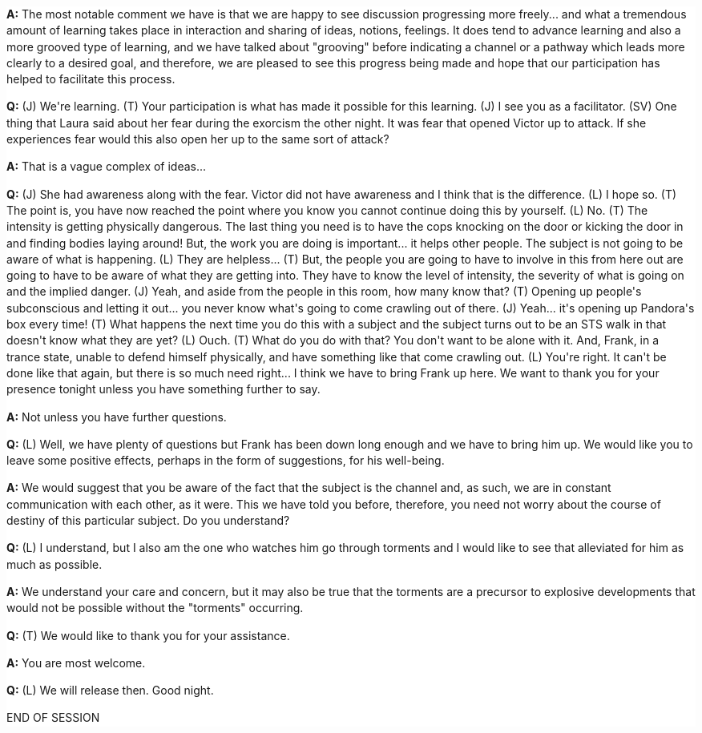 **A:** The most notable comment we have is that we are happy to see discussion progressing more freely... and what a tremendous amount of learning takes place in interaction and sharing of ideas, notions, feelings. It does tend to advance learning and also a more grooved type of learning, and we have talked about "grooving" before indicating a channel or a pathway which leads more clearly to a desired goal, and therefore, we are pleased to see this progress being made and hope that our participation has helped to facilitate this process.

**Q:** (J) We're learning. (T) Your participation is what has made it possible for this learning. (J) I see you as a facilitator. (SV) One thing that Laura said about her fear during the exorcism the other night. It was fear that opened Victor up to attack. If she experiences fear would this also open her up to the same sort of attack?

**A:** That is a vague complex of ideas...

**Q:** (J) She had awareness along with the fear. Victor did not have awareness and I think that is the difference. (L) I hope so. (T) The point is, you have now reached the point where you know you cannot continue doing this by yourself. (L) No. (T) The intensity is getting physically dangerous. The last thing you need is to have the cops knocking on the door or kicking the door in and finding bodies laying around! But, the work you are doing is important... it helps other people. The subject is not going to be aware of what is happening. (L) They are helpless... (T) But, the people you are going to have to involve in this from here out are going to have to be aware of what they are getting into. They have to know the level of intensity, the severity of what is going on and the implied danger. (J) Yeah, and aside from the people in this room, how many know that? (T) Opening up people's subconscious and letting it out... you never know what's going to come crawling out of there. (J) Yeah... it's opening up Pandora's box every time! (T) What happens the next time you do this with a subject and the subject turns out to be an STS walk in that doesn't know what they are yet? (L) Ouch. (T) What do you do with that? You don't want to be alone with it. And, Frank, in a trance state, unable to defend himself physically, and have something like that come crawling out. (L) You're right. It can't be done like that again, but there is so much need right... I think we have to bring Frank up here. We want to thank you for your presence tonight unless you have something further to say.

**A:** Not unless you have further questions.

**Q:** (L) Well, we have plenty of questions but Frank has been down long enough and we have to bring him up. We would like you to leave some positive effects, perhaps in the form of suggestions, for his well-being.

**A:** We would suggest that you be aware of the fact that the subject is the channel and, as such, we are in constant communication with each other, as it were. This we have told you before, therefore, you need not worry about the course of destiny of this particular subject. Do you understand?

**Q:** (L) I understand, but I also am the one who watches him go through torments and I would like to see that alleviated for him as much as possible.

**A:** We understand your care and concern, but it may also be true that the torments are a precursor to explosive developments that would not be possible without the "torments" occurring.

**Q:** (T) We would like to thank you for your assistance.

**A:** You are most welcome.

**Q:** (L) We will release then. Good night.

END OF SESSION

